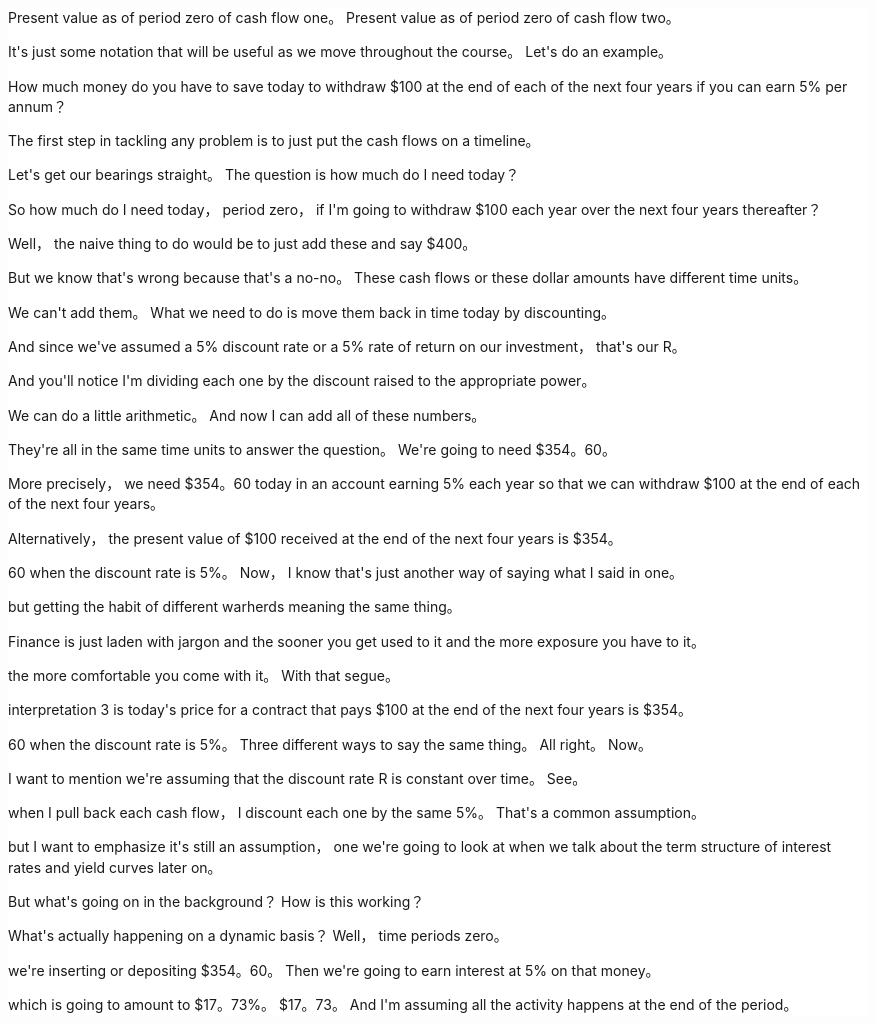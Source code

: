 Present value as of period zero of cash flow one。 Present value as of period zero of cash flow two。

It's just some notation that will be useful as we move throughout the course。 Let's do an example。

How much money do you have to save today to withdraw $100 at the end of each of the next four years if you can earn 5% per annum？

The first step in tackling any problem is to just put the cash flows on a timeline。

Let's get our bearings straight。 The question is how much do I need today？

So how much do I need today， period zero， if I'm going to withdraw $100 each year over the next four years thereafter？

Well， the naive thing to do would be to just add these and say $400。

But we know that's wrong because that's a no-no。 These cash flows or these dollar amounts have different time units。

We can't add them。 What we need to do is move them back in time today by discounting。

And since we've assumed a 5% discount rate or a 5% rate of return on our investment， that's our R。

And you'll notice I'm dividing each one by the discount raised to the appropriate power。

We can do a little arithmetic。 And now I can add all of these numbers。

They're all in the same time units to answer the question。 We're going to need $354。60。

More precisely， we need $354。60 today in an account earning 5% each year so that we can withdraw $100 at the end of each of the next four years。

Alternatively， the present value of $100 received at the end of the next four years is $354。

60 when the discount rate is 5%。 Now， I know that's just another way of saying what I said in one。

but getting the habit of different warherds meaning the same thing。

Finance is just laden with jargon and the sooner you get used to it and the more exposure you have to it。

the more comfortable you come with it。 With that segue。

interpretation 3 is today's price for a contract that pays $100 at the end of the next four years is $354。

60 when the discount rate is 5%。 Three different ways to say the same thing。 All right。 Now。

I want to mention we're assuming that the discount rate R is constant over time。 See。

when I pull back each cash flow， I discount each one by the same 5%。 That's a common assumption。

but I want to emphasize it's still an assumption， one we're going to look at when we talk about the term structure of interest rates and yield curves later on。

But what's going on in the background？ How is this working？

What's actually happening on a dynamic basis？ Well， time periods zero。

we're inserting or depositing $354。60。 Then we're going to earn interest at 5% on that money。

which is going to amount to $17。73%。 $17。73。 And I'm assuming all the activity happens at the end of the period。
